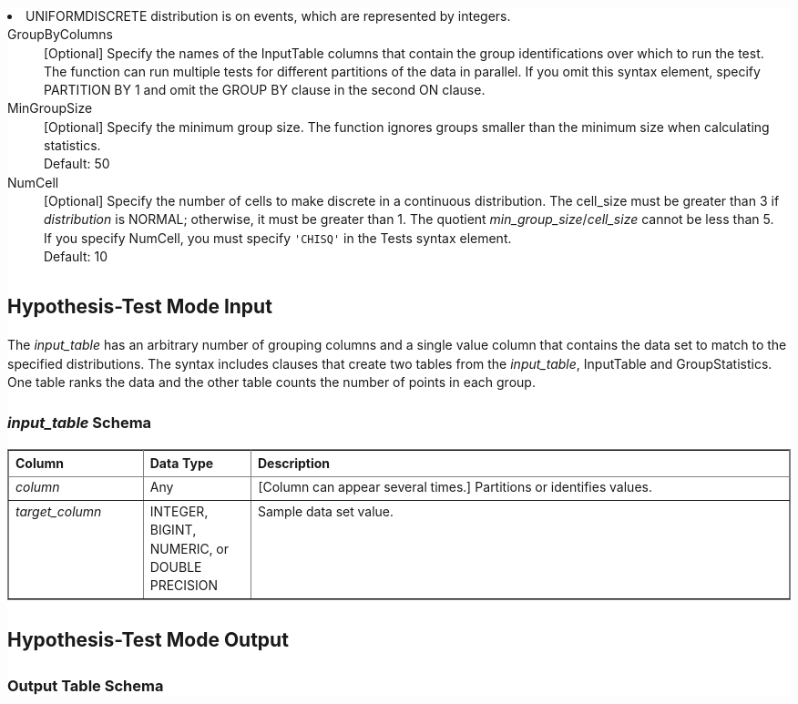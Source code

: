 <li class="li">UNIFORMDISCRETE distribution is on events, which are represented by integers.</li></ul></div></dd><dt class="dt pt dlterm">GroupByColumns</dt><dd class="dd pd">[Optional] Specify the names of the InputTable columns that contain the group identifications over which to run the test. The function can run multiple tests for different partitions of the data in parallel. If you omit this syntax element, specify PARTITION BY 1 and omit the GROUP BY clause in the second ON clause.</dd><dt class="dt pt dlterm">MinGroupSize</dt><dd class="dd pd">[Optional] Specify the minimum group size. The function ignores groups smaller than the minimum size when calculating statistics.</dd><dd class="dd pd ddexpand">Default: 50</dd><dt class="dt pt dlterm">NumCell</dt><dd class="dd pd">[Optional] Specify the number of cells to make discrete in a continuous distribution. The cell_size must be greater than 3 if <var class="keyword varname">distribution</var> is NORMAL; otherwise, it must be greater than 1. The quotient <var class="keyword varname">min_group_size</var>/<var class="keyword varname">cell_size</var> cannot be less than 5.</dd><dd class="dd pd ddexpand">If you specify NumCell, you must specify <code class="ph codeph">'CHISQ'</code> in the Tests syntax element.</dd><dd class="dd pd ddexpand">Default: 10</dd></dl></div></div></div><div class="topic reference nested1" aria-labelledby="ariaid-title10" topicindex="10" topicid="cld1507679115767" xml:lang="en-us" lang="en-us" id="cld1507679115767">
<h2 class="title topictitle2" id="ariaid-title10">Hypothesis-Test Mode Input</h2><div class="body refbody"><div class="section" id="cld1507679115767__section_N1000E_N1000C_N10001">
<p class="p">The <var class="keyword varname">input_table</var> has an arbitrary number of grouping columns and a single value column that contains the data set to match to the specified distributions. The syntax includes clauses that create two tables from the <var class="keyword varname">input_table</var>, InputTable and GroupStatistics. One table ranks the data and the other table counts the number of points in each group.</p></div><div class="section" id="cld1507679115767__section_a4s_2dv_xcb">
<h3 class="title sectiontitle"><var class="keyword varname">input_table</var> Schema</h3><div class="tablenoborder"><table cellpadding="4" cellspacing="0" summary="" id="cld1507679115767__table_N1002B_N1000E_N1000C_N10001" class="table" frame="border" border="1" rules="all"><div class="caption"></div><colgroup span="1"><col style="width:17.24137931034483%" span="1"></col><col style="width:13.793103448275861%" span="1"></col><col style="width:68.96551724137932%" span="1"></col></colgroup><thead class="thead" style="text-align:left;"><tr class="row"><th class="entry nocellnorowborder" style="vertical-align:top;" id="d287362e845" rowspan="1" colspan="1">Column</th><th class="entry nocellnorowborder" style="vertical-align:top;" id="d287362e847" rowspan="1" colspan="1">Data Type</th><th class="entry cell-norowborder" style="vertical-align:top;" id="d287362e849" rowspan="1" colspan="1">Description</th></tr></thead><tbody class="tbody"><tr class="row"><td class="entry nocellnorowborder" style="vertical-align:top;" headers="d287362e845" rowspan="1" colspan="1"><var class="keyword varname">column</var></td><td class="entry nocellnorowborder" style="vertical-align:top;" headers="d287362e847" rowspan="1" colspan="1">Any</td><td class="entry cell-norowborder" style="vertical-align:top;" headers="d287362e849" rowspan="1" colspan="1">[Column can appear several times.] Partitions or identifies values.</td></tr><tr class="row"><td class="entry row-nocellborder" style="vertical-align:top;" headers="d287362e845" rowspan="1" colspan="1"><var class="keyword varname">target_column</var></td><td class="entry row-nocellborder" style="vertical-align:top;" headers="d287362e847" rowspan="1" colspan="1">INTEGER, BIGINT, NUMERIC, or DOUBLE PRECISION</td><td class="entry cellrowborder" style="vertical-align:top;" headers="d287362e849" rowspan="1" colspan="1">Sample data set value.</td></tr></tbody></table></div></div></div></div><div class="topic reference nested1" aria-labelledby="ariaid-title11" topicindex="11" topicid="gmy1507679767827" xml:lang="en-us" lang="en-us" id="gmy1507679767827">
<h2 class="title topictitle2" id="ariaid-title11">Hypothesis-Test Mode Output</h2><div class="body refbody"><div class="section" id="gmy1507679767827__section_bz4_ldv_xcb">
<h3 class="title sectiontitle">Output Table Schema</h3>